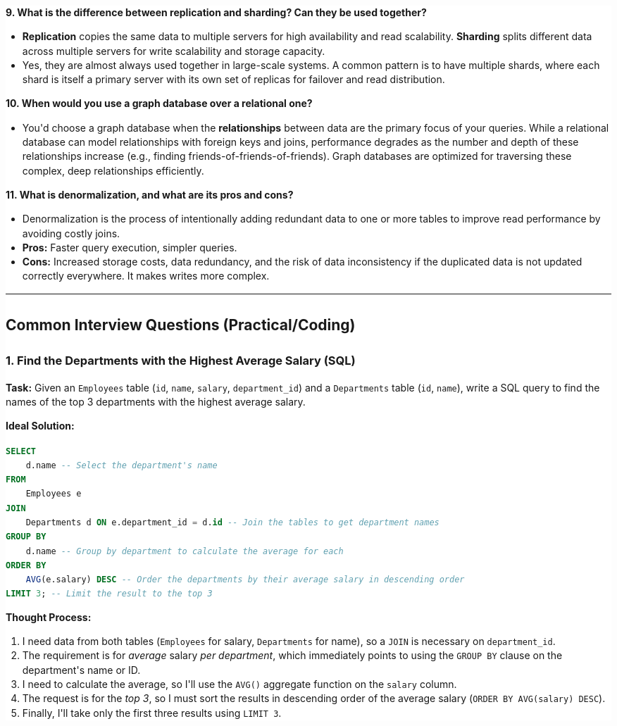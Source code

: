 **9. What is the difference between replication and sharding? Can they be used together?**

* **Replication** copies the same data to multiple servers for high availability and read scalability. **Sharding** splits different data across multiple servers for write scalability and storage capacity.
* Yes, they are almost always used together in large-scale systems. A common pattern is to have multiple shards, where each shard is itself a primary server with its own set of replicas for failover and read distribution.

**10. When would you use a graph database over a relational one?**

* You'd choose a graph database when the **relationships** between data are the primary focus of your queries. While a relational database can model relationships with foreign keys and joins, performance degrades as the number and depth of these relationships increase (e.g., finding friends-of-friends-of-friends). Graph databases are optimized for traversing these complex, deep relationships efficiently.

**11. What is denormalization, and what are its pros and cons?**

* Denormalization is the process of intentionally adding redundant data to one or more tables to improve read performance by avoiding costly joins.
* **Pros:** Faster query execution, simpler queries.
* **Cons:** Increased storage costs, data redundancy, and the risk of data inconsistency if the duplicated data is not updated correctly everywhere. It makes writes more complex.

---

## Common Interview Questions (Practical/Coding)

### 1. Find the Departments with the Highest Average Salary (SQL)

**Task:** Given an `Employees` table (`id`, `name`, `salary`, `department_id`) and a `Departments` table (`id`, `name`), write a SQL query to find the names of the top 3 departments with the highest average salary.

**Ideal Solution:**

```sql
SELECT
    d.name -- Select the department's name
FROM
    Employees e
JOIN
    Departments d ON e.department_id = d.id -- Join the tables to get department names
GROUP BY
    d.name -- Group by department to calculate the average for each
ORDER BY
    AVG(e.salary) DESC -- Order the departments by their average salary in descending order
LIMIT 3; -- Limit the result to the top 3
```

**Thought Process:**

1. I need data from both tables (`Employees` for salary, `Departments` for name), so a `JOIN` is necessary on `department_id`.
2. The requirement is for *average* salary *per department*, which immediately points to using the `GROUP BY` clause on the department's name or ID.
3. I need to calculate the average, so I'll use the `AVG()` aggregate function on the `salary` column.
4. The request is for the *top 3*, so I must sort the results in descending order of the average salary (`ORDER BY AVG(salary) DESC`).
5. Finally, I'll take only the first three results using `LIMIT 3`.
